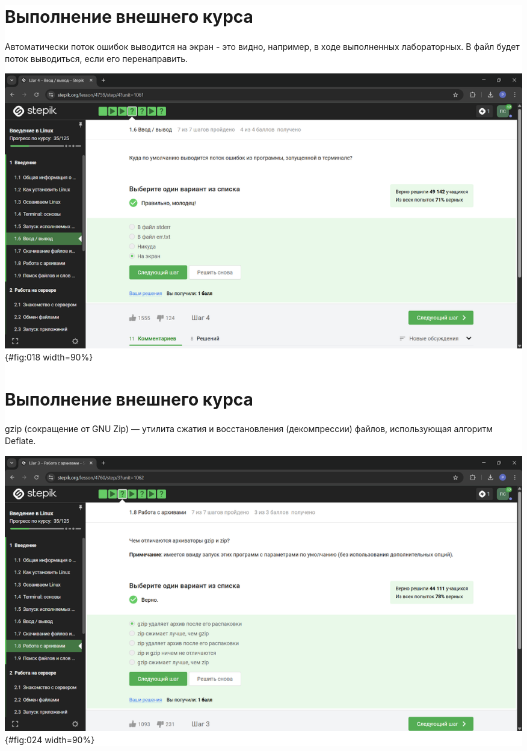 # Выполнение внешнего курса

Автоматически поток ошибок выводится на экран - это видно, например, в ходе выполненных лабораторных. В файл будет поток выводиться, если его перенаправить.

![Название рисунка](image/18.png){#fig:018 width=90%}

# Выполнение внешнего курса

gzip (сокращение от GNU Zip) — утилита сжатия и восстановления (декомпрессии) файлов, использующая алгоритм Deflate.

![Название рисунка](image/24.png){#fig:024 width=90%}
